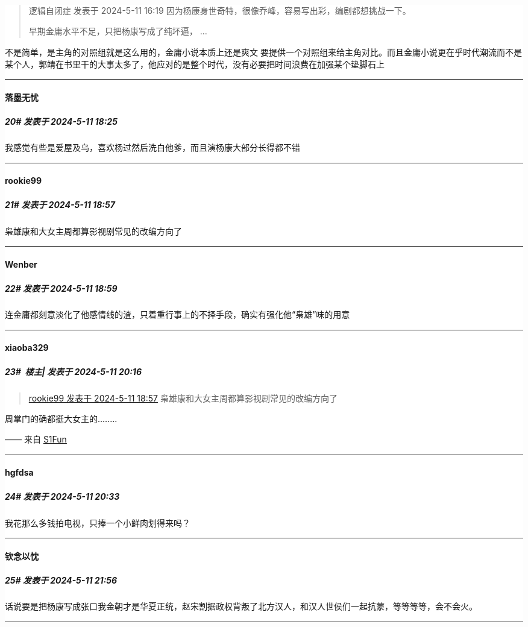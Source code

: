 <blockquote>逻辑自闭症 发表于 2024-5-11 16:19
因为杨康身世奇特，很像乔峰，容易写出彩，编剧都想挑战一下。

早期金庸水平不足，只把杨康写成了纯坏逼， ...</blockquote>
不是简单，是主角的对照组就是这么用的，金庸小说本质上还是爽文 要提供一个对照组来给主角对比。而且金庸小说更在乎时代潮流而不是某个人，郭靖在书里干的大事太多了，他应对的是整个时代，没有必要把时间浪费在加强某个垫脚石上

*****

####  落墨无忧  
##### 20#       发表于 2024-5-11 18:25

我感觉有些是爱屋及乌，喜欢杨过然后洗白他爹，而且演杨康大部分长得都不错

*****

####  rookie99  
##### 21#       发表于 2024-5-11 18:57

枭雄康和大女主周都算影视剧常见的改编方向了

*****

####  Wenber  
##### 22#       发表于 2024-5-11 18:59

连金庸都刻意淡化了他感情线的渣，只着重行事上的不择手段，确实有强化他“枭雄”味的用意

*****

####  xiaoba329  
##### 23#         楼主| 发表于 2024-5-11 20:16

<blockquote><a href="httphttps://bbs.saraba1st.com/2b/forum.php?mod=redirect&amp;goto=findpost&amp;pid=64887964&amp;ptid=2183307" target="_blank">rookie99 发表于 2024-5-11 18:57</a>
枭雄康和大女主周都算影视剧常见的改编方向了</blockquote>
周掌门的确都挺大女主的........

—— 来自 [S1Fun](https://s1fun.koalcat.com)

*****

####  hgfdsa  
##### 24#       发表于 2024-5-11 20:33

我花那么多钱拍电视，只捧一个小鲜肉划得来吗？

*****

####  钦念以忱  
##### 25#       发表于 2024-5-11 21:56

话说要是把杨康写成张口我金朝才是华夏正统，赵宋割据政权背叛了北方汉人，和汉人世侯们一起抗蒙，等等等等，会不会火。

*****
